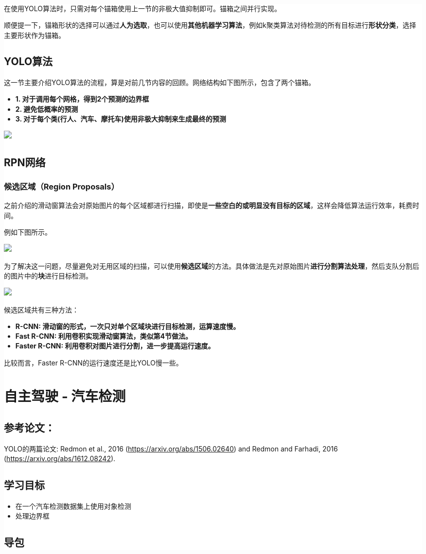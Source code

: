 
在使用YOLO算法时，只需对每个锚箱使用上一节的非极大值抑制即可。锚箱之间并行实现。

顺便提一下，锚箱形状的选择可以通过**人为选取**，也可以使用**其他机器学习算法**，例如k聚类算法对待检测的所有目标进行**形状分类**，选择主要形状作为锚箱。

## YOLO算法

这一节主要介绍YOLO算法的流程，算是对前几节内容的回顾。网络结构如下图所示，包含了两个锚箱。

- **1. 对于调用每个网格，得到2个预测的边界框**
- **2. 避免低概率的预测**
- **3. 对于每个类(行人、汽车、摩托车)使用非极大抑制来生成最终的预测**

![](img/74.jpg)

## RPN网络

### 候选区域（Region Proposals）

之前介绍的滑动窗算法会对原始图片的每个区域都进行扫描，即使是**一些空白的或明显没有目标的区域**，这样会降低算法运行效率，耗费时间。

例如下图所示。

![](img/75.jpg)

为了解决这一问题，尽量避免对无用区域的扫描，可以使用**候选区域**的方法。具体做法是先对原始图片**进行分割算法处理**，然后支队分割后的图片中的**块**进行目标检测。

![](img/76.jpg)

候选区域共有三种方法：

- **R-CNN: 滑动窗的形式，一次只对单个区域块进行目标检测，运算速度慢。**
- **Fast R-CNN: 利用卷积实现滑动窗算法，类似第4节做法。**
- **Faster R-CNN: 利用卷积对图片进行分割，进一步提高运行速度。**

比较而言，Faster R-CNN的运行速度还是比YOLO慢一些。



# 自主驾驶 - 汽车检测

## 参考论文：

YOLO的两篇论文: Redmon et al., 2016 (https://arxiv.org/abs/1506.02640) and Redmon and Farhadi, 2016 (https://arxiv.org/abs/1612.08242).

## 学习目标

- 在一个汽车检测数据集上使用对象检测
- 处理边界框

## 导包
